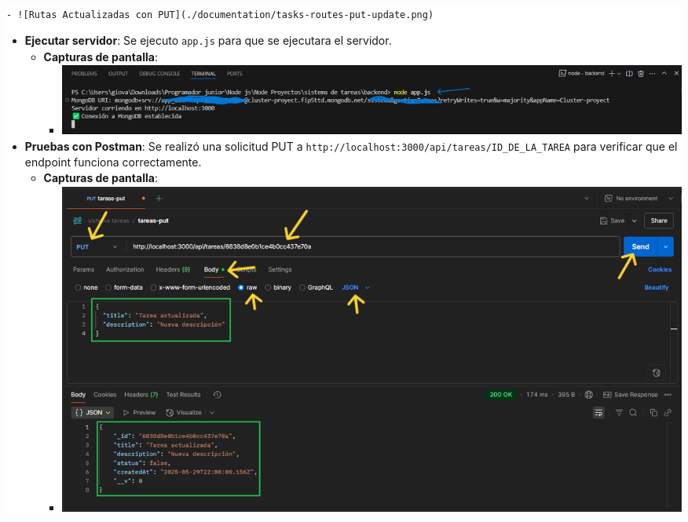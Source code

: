     - ![Rutas Actualizadas con PUT](./documentation/tasks-routes-put-update.png)
- **Ejecutar servidor**: Se ejecuto `app.js` para que se ejecutara el servidor.
  - **Capturas de pantalla**:
    - ![Servidor de app.js](./documentation/app-ejecucion-servidor.png)
- **Pruebas con Postman**: Se realizó una solicitud PUT a `http://localhost:3000/api/tareas/ID_DE_LA_TAREA` para verificar que el endpoint funciona correctamente.
  - **Capturas de pantalla**:
    - ![Prueba con Postman para PUT](./documentation/postman-put-tareas.png)
